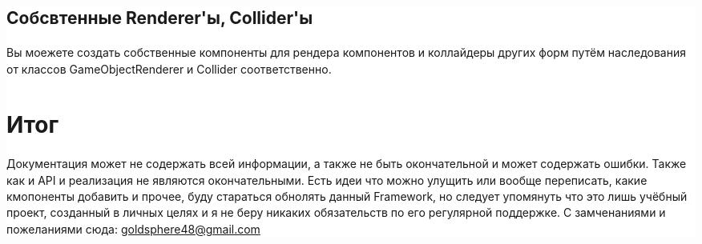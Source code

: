 ## Собсвтенные Renderer'ы, Collider'ы
Вы моежете создать собственные компоненты для рендера компонентов и коллайдеры других форм путём наследования от классов GameObjectRenderer и Collider соответственно.

 # Итог
 Документация может не содержать всей информации, а также не быть окончательной и может содержать ошибки. Также как и API и реализация не являются окончательными. Есть идеи что можно улущить или вообще переписать, какие кмопоненты добавить и прочее, буду стараться обнолять данный Framework, но следует упомянуть что это лишь учёбный проект, созданный в личных целях и я не беру никаких обязательств по его регулярной поддержке.
 С замченаниями и пожеланиями сюда: [goldsphere48@gmail.com](mailto:goldsphere48@gmail.com?subject=[GitHub]MonoCrome)
